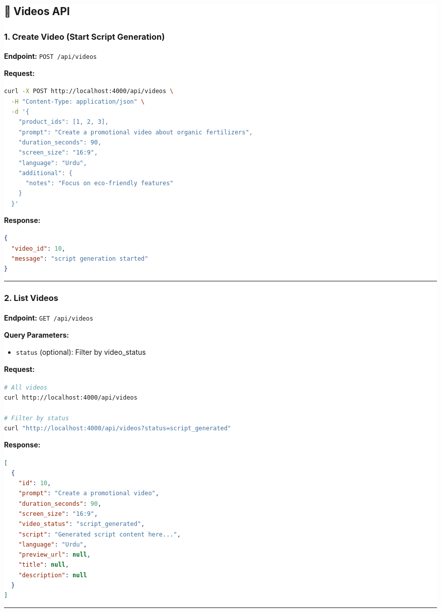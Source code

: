 
## 🎥 Videos API

### 1. Create Video (Start Script Generation)

**Endpoint:** `POST /api/videos`

**Request:**
```bash
curl -X POST http://localhost:4000/api/videos \
  -H "Content-Type: application/json" \
  -d '{
    "product_ids": [1, 2, 3],
    "prompt": "Create a promotional video about organic fertilizers",
    "duration_seconds": 90,
    "screen_size": "16:9",
    "language": "Urdu",
    "additional": {
      "notes": "Focus on eco-friendly features"
    }
  }'
```

**Response:**
```json
{
  "video_id": 10,
  "message": "script generation started"
}
```

---

### 2. List Videos

**Endpoint:** `GET /api/videos`

**Query Parameters:**
- `status` (optional): Filter by video_status

**Request:**
```bash
# All videos
curl http://localhost:4000/api/videos

# Filter by status
curl "http://localhost:4000/api/videos?status=script_generated"
```

**Response:**
```json
[
  {
    "id": 10,
    "prompt": "Create a promotional video",
    "duration_seconds": 90,
    "screen_size": "16:9",
    "video_status": "script_generated",
    "script": "Generated script content here...",
    "language": "Urdu",
    "preview_url": null,
    "title": null,
    "description": null
  }
]
```

---